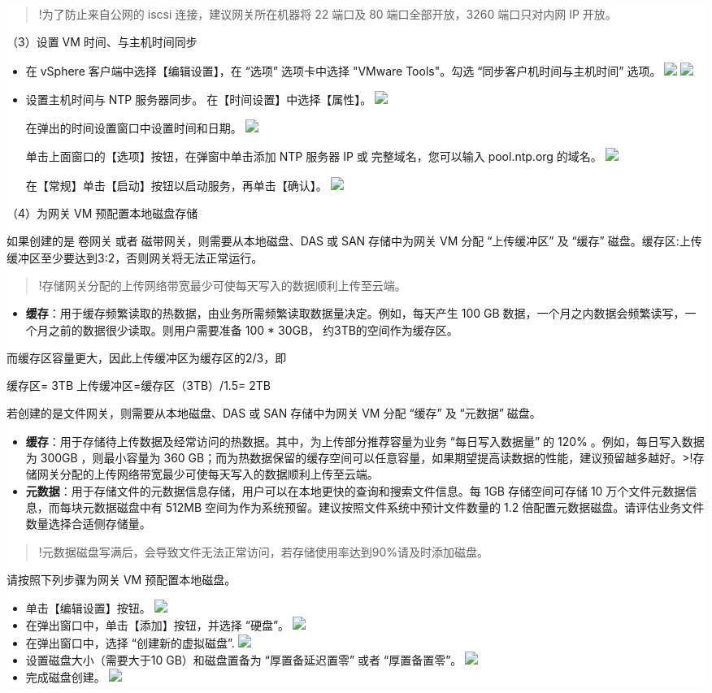 > !为了防止来自公网的 iscsi 连接，建议网关所在机器将 22 端口及 80 端口全部开放，3260 端口只对内网 IP 开放。 	

（3）设置 VM 时间、与主机时间同步	

- 在 vSphere 客户端中选择【编辑设置】，在 “选项” 选项卡中选择 "VMware Tools"。勾选 “同步客户机时间与主机时间” 选项。
  ![](https://mc.qcloudimg.com/static/img/253856bf215be43d5c882c02a5e44ac7/image.png)
  ![](https://mc.qcloudimg.com/static/img/cc7744baf1e40d70f30affc2a6cc9555/image.png)

- 设置主机时间与 NTP 服务器同步。
  在【时间设置】中选择【属性】。
  ![](https://mc.qcloudimg.com/static/img/34ebfd4dfb03630ac2e4ccccf1356750/image.png)

  在弹出的时间设置窗口中设置时间和日期。
  ![](https://mc.qcloudimg.com/static/img/81ee7d4b67d8b9d85d5dacc940e5bc77/image.png)

  单击上面窗口的【选项】按钮，在弹窗中单击添加 NTP 服务器 IP 或 完整域名，您可以输入 pool.ntp.org 的域名。
  ![](https://mc.qcloudimg.com/static/img/4021ee87b962df50eaf76846f5da1142/image.png)

  在【常规】单击【启动】按钮以启动服务，再单击【确认】。
  ![](https://mc.qcloudimg.com/static/img/9dbdf6b3b03a7a452551138edf8ad19a/image.png)

（4）为网关 VM 预配置本地磁盘存储	

如果创建的是 卷网关 或者 磁带网关，则需要从本地磁盘、DAS 或 SAN 存储中为网关 VM 分配 “上传缓冲区” 及 “缓存” 磁盘。缓存区:上传缓冲区至少要达到3:2，否则网关将无法正常运行。

> !存储网关分配的上传网络带宽最少可使每天写入的数据顺利上传至云端。

- **缓存**：用于缓存频繁读取的热数据，由业务所需频繁读取数据量决定。例如，每天产生 100 GB 数据，一个月之内数据会频繁读写，一个月之前的数据很少读取。则用户需要准备 100 \* 30GB， 约3TB的空间作为缓存区。

而缓存区容量更大，因此上传缓冲区为缓存区的2/3，即 

缓存区= 3TB
上传缓冲区=缓存区（3TB）/1.5= 2TB

若创建的是文件网关，则需要从本地磁盘、DAS 或 SAN 存储中为网关 VM 分配 “缓存” 及 “元数据” 磁盘。

- **缓存**：用于存储待上传数据及经常访问的热数据。其中，为上传部分推荐容量为业务 “每日写入数据量” 的 120% 。例如，每日写入数据为 300GB ，则最小容量为 360 GB；而为热数据保留的缓存空间可以任意容量，如果期望提高读数据的性能，建议预留越多越好。>!存储网关分配的上传网络带宽最少可使每天写入的数据顺利上传至云端。
- **元数据**：用于存储文件的元数据信息存储，用户可以在本地更快的查询和搜索文件信息。每 1GB 存储空间可存储 10 万个文件元数据信息，而每块元数据磁盘中有 512MB 空间为作为系统预留。建议按照文件系统中预计文件数量的 1.2 倍配置元数据磁盘。请评估业务文件数量选择合适侧存储量。 

> !元数据磁盘写满后，会导致文件无法正常访问，若存储使用率达到90%请及时添加磁盘。

请按照下列步骤为网关 VM 预配置本地磁盘。

- 单击【编辑设置】按钮。
  ![](https://mc.qcloudimg.com/static/img/c543d185cce324d9bd78ba91fde45c24/image.png)	
- 在弹出窗口中，单击【添加】按钮，并选择 “硬盘”。
  ![](https://mc.qcloudimg.com/static/img/ddba7eb592d7e6a6e8fd4f6545a0b1ae/image.png)
- 在弹出窗口中，选择 “创建新的虚拟磁盘”.
  ![](https://mc.qcloudimg.com/static/img/30e9f45df99906c35348b6e6cd6f1104/image.png)
- 设置磁盘大小（需要大于10 GB）和磁盘置备为 “厚置备延迟置零” 或者 “厚置备置零”。
  ![](https://mc.qcloudimg.com/static/img/4e18ebc34b0b96b351e5afa918405f84/image.png)
- 完成磁盘创建。
  ![](https://mc.qcloudimg.com/static/img/ce566e05137128e2d60a68d1e450db81/image.png)

